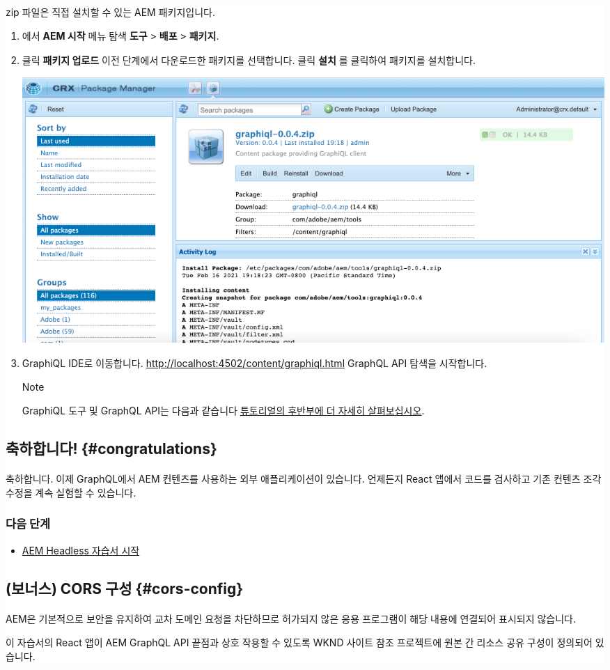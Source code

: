    zip 파일은 직접 설치할 수 있는 AEM 패키지입니다.

1. 에서 **AEM 시작** 메뉴 탐색 **도구** > **배포** > **패키지**.
1. 클릭 **패키지 업로드** 이전 단계에서 다운로드한 패키지를 선택합니다. 클릭 **설치** 를 클릭하여 패키지를 설치합니다.

   ![GraphiQL 패키지 설치](../multi-step/assets/explore-graphql-api/install-graphiql-package.png)
1. GraphiQL IDE로 이동합니다. [http://localhost:4502/content/graphiql.html](http://localhost:4502/content/graphiql.html) GraphQL API 탐색을 시작합니다.

   >[!NOTE]
   >
   > GraphiQL 도구 및 GraphQL API는 다음과 같습니다 [튜토리얼의 후반부에 더 자세히 살펴보십시오](../multi-step/explore-graphql-api.md).

## 축하합니다! {#congratulations}

축하합니다. 이제 GraphQL에서 AEM 컨텐츠를 사용하는 외부 애플리케이션이 있습니다. 언제든지 React 앱에서 코드를 검사하고 기존 컨텐츠 조각 수정을 계속 실험할 수 있습니다.

### 다음 단계

* [AEM Headless 자습서 시작](../multi-step/overview.md)

## (보너스) CORS 구성 {#cors-config}

AEM은 기본적으로 보안을 유지하여 교차 도메인 요청을 차단하므로 허가되지 않은 응용 프로그램이 해당 내용에 연결되어 표시되지 않습니다.

이 자습서의 React 앱이 AEM GraphQL API 끝점과 상호 작용할 수 있도록 WKND 사이트 참조 프로젝트에 원본 간 리소스 공유 구성이 정의되어 있습니다.
